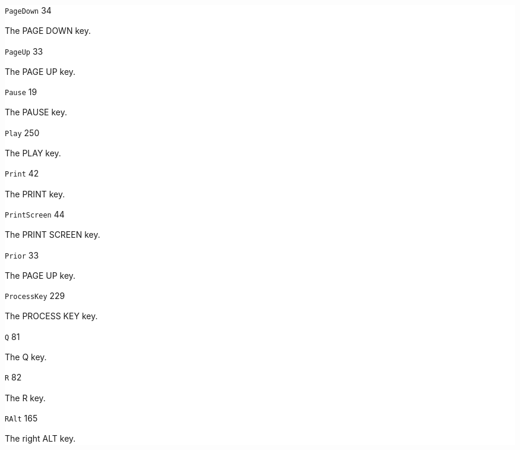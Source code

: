 <a name='Portal.Input.EKey.PageDown'></a>

`PageDown` 34

The PAGE DOWN key.

<a name='Portal.Input.EKey.PageUp'></a>

`PageUp` 33

The PAGE UP key.

<a name='Portal.Input.EKey.Pause'></a>

`Pause` 19

The PAUSE key.

<a name='Portal.Input.EKey.Play'></a>

`Play` 250

The PLAY key.

<a name='Portal.Input.EKey.Print'></a>

`Print` 42

The PRINT key.

<a name='Portal.Input.EKey.PrintScreen'></a>

`PrintScreen` 44

The PRINT SCREEN key.

<a name='Portal.Input.EKey.Prior'></a>

`Prior` 33

The PAGE UP key.

<a name='Portal.Input.EKey.ProcessKey'></a>

`ProcessKey` 229

The PROCESS KEY key.

<a name='Portal.Input.EKey.Q'></a>

`Q` 81

The Q key.

<a name='Portal.Input.EKey.R'></a>

`R` 82

The R key.

<a name='Portal.Input.EKey.RAlt'></a>

`RAlt` 165

The right ALT key.
